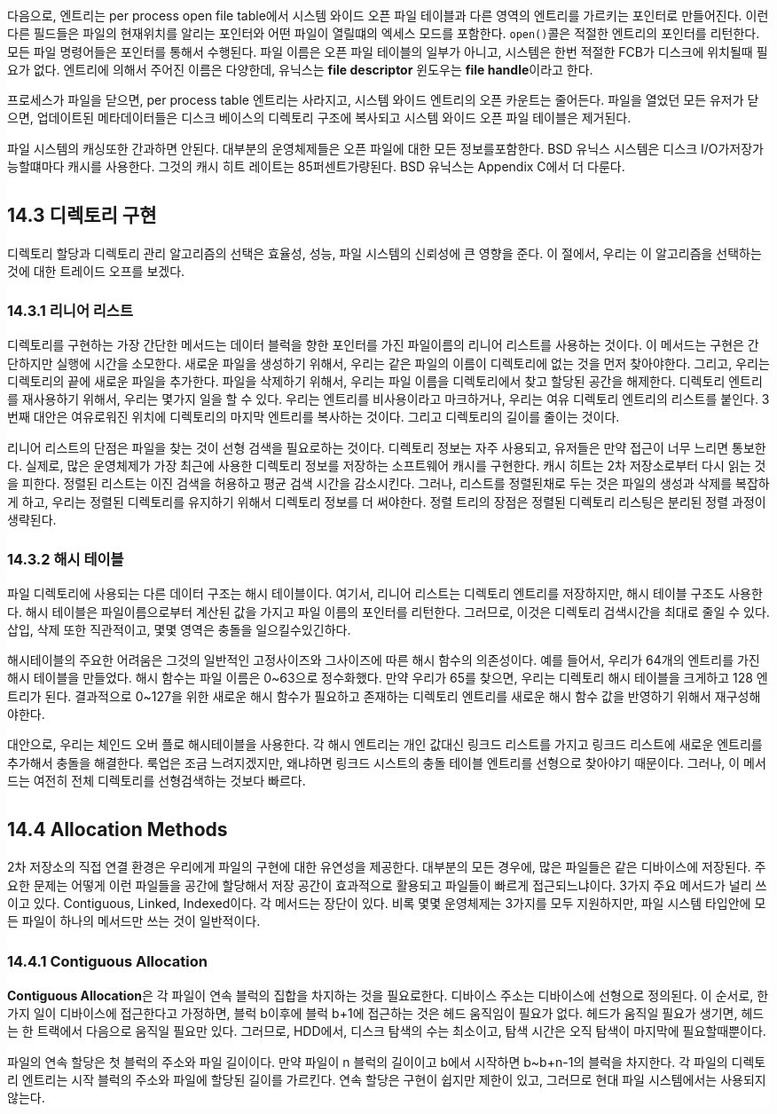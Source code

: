 다음으로, 엔트리는 per process open file table에서 시스템 와이드 오픈 파일 테이블과 다른 영역의 엔트리를 가르키는 포인터로 만들어진다. 이런 다른 필드들은 파일의 현재위치를 알리는 포인터와 어떤 파일이 열릴떄의 엑세스 모드를 포함한다. `open()`콜은 적절한 엔트리의 포인터를 리턴한다. 모든 파일 명령어들은 포인터를 통해서 수행된다. 파일 이름은 오픈 파일 테이블의 일부가 아니고, 시스템은 한번 적절한 FCB가 디스크에 위치될때 필요가 없다. 엔트리에 의해서 주어진 이름은 다양한데, 유닉스는 **file descriptor** 윈도우는 **file handle**이라고 한다.

프로세스가 파일을 닫으면, per process table 엔트리는 사라지고, 시스템 와이드 엔트리의 오픈 카운트는 줄어든다. 파일을 열었던 모든 유저가 닫으면, 업데이트된 메타데이터들은 디스크 베이스의 디렉토리 구조에 복사되고 시스템 와이드 오픈 파일 테이블은 제거된다.

파일 시스템의 캐싱또한 간과하면 안된다. 대부분의 운영체제들은 오픈 파일에 대한 모든 정보를포함한다. BSD 유닉스 시스템은 디스크 I/O가저장가능할떄마다 캐시를 사용한다. 그것의 캐시 히트 레이트는 85퍼센트가량된다. BSD 유닉스는 Appendix C에서 더 다룬다.

## 14.3 디렉토리 구현

디렉토리 할당과 디렉토리 관리 알고리즘의 선택은 효율성, 성능, 파일 시스템의 신뢰성에 큰 영향을 준다. 이 절에서, 우리는 이 알고리즘을 선택하는 것에 대한 트레이드 오프를 보겠다.

### 14.3.1 리니어 리스트

디렉토리를 구현하는 가장 간단한 메서드는 데이터 블럭을 향한 포인터를 가진 파일이름의 리니어 리스트를 사용하는 것이다. 이 메서드는 구현은 간단하지만 실행에 시간을 소모한다. 새로운 파일을 생성하기 위해서, 우리는 같은 파일의 이름이 디렉토리에 없는 것을 먼저 찾아야한다. 그리고, 우리는 디렉토리의 끝에 새로운 파일을 추가한다. 파일을 삭제하기 위해서, 우리는 파일 이름을 디렉토리에서 찾고 할당된 공간을 해제한다. 디렉토리 엔트리를 재사용하기 위해서, 우리는 몇가지 일을 할 수 있다. 우리는 엔트리를 비사용이라고 마크하거나, 우리는 여유 디렉토리 엔트리의 리스트를 붙인다. 3번째 대안은 여유로워진 위치에 디렉토리의 마지막 엔트리를 복사하는 것이다. 그리고 디렉토리의 길이를 줄이는 것이다. 

리니어 리스트의 단점은 파일을 찾는 것이 선형 검색을 필요로하는 것이다. 디렉토리 정보는 자주 사용되고, 유저들은 만약 접근이 너무 느리면 통보한다. 실제로, 많은 운영체제가 가장 최근에 사용한 디렉토리 정보를 저장하는 소프트웨어 캐시를 구현한다. 캐시 히트는 2차 저장소로부터 다시 읽는 것을 피한다. 정렬된 리스트는 이진 검색을 허용하고 평균 검색 시간을 감소시킨다. 그러나, 리스트를 정렬된채로 두는 것은 파일의 생성과 삭제를 복잡하게 하고, 우리는 정렬된 디렉토리를 유지하기 위해서 디렉토리 정보를 더 써야한다. 정렬 트리의 장점은 정렬된 디렉토리 리스팅은 분리된 정렬 과정이 생략된다.

### 14.3.2 해시 테이블

파일 디렉토리에 사용되는 다른 데이터 구조는 해시 테이블이다. 여기서, 리니어 리스트는 디렉토리 엔트리를 저장하지만, 해시 테이블 구조도 사용한다. 해시 테이블은 파일이름으로부터 계산된 값을 가지고 파일 이름의 포인터를 리턴한다. 그러므로, 이것은 디렉토리 검색시간을 최대로 줄일 수 있다. 삽입, 삭제 또한 직관적이고, 몇몇 영역은 충돌을 일으킬수있긴하다.

해시테이블의 주요한 어려움은 그것의 일반적인 고정사이즈와 그사이즈에 따른 해시 함수의 의존성이다. 예를 들어서, 우리가 64개의 엔트리를 가진 해시 테이블을 만들었다. 해시 함수는 파일 이름은 0~63으로 정수화했다. 만약 우리가 65를 찾으면, 우리는 디렉토리 해시 테이블을 크게하고 128 엔트리가 된다. 결과적으로 0~127을 위한 새로운 해시 함수가 필요하고 존재하는 디렉토리 엔트리를 새로운 해시 함수 값을 반영하기 위해서 재구성해야한다.

대안으로, 우리는 체인드 오버 플로 해시테이블을 사용한다. 각 해시 엔트리는 개인 값대신 링크드 리스트를 가지고 링크드 리스트에 새로운 엔트리를 추가해서 충돌을 해결한다. 룩업은 조금 느려지겠지만, 왜냐하면 링크드 시스트의 충돌 테이블 엔트리를 선형으로 찾아야기 때문이다. 그러나, 이 메서드는 여전히 전체 디렉토리를 선형검색하는 것보다 빠르다.

## 14.4 Allocation Methods

2차 저장소의 직접 연결 환경은 우리에게 파일의 구현에 대한 유연성을 제공한다. 대부분의 모든 경우에, 많은 파일들은 같은 디바이스에 저장된다. 주요한 문제는 어떻게 이런 파일들을 공간에 할당해서 저장 공간이 효과적으로 활용되고 파일들이 빠르게 접근되느냐이다. 3가지 주요 메서드가 널리 쓰이고 있다. Contiguous, Linked, Indexed이다. 각 메서드는 장단이 있다. 비록 몇몇 운영체제는 3가지를 모두 지원하지만, 파일 시스템 타입안에 모든 파일이 하나의 메서드만 쓰는 것이 일반적이다.

### 14.4.1 Contiguous Allocation

**Contiguous Allocation**은 각 파일이 연속 블럭의 집합을 차지하는 것을 필요로한다. 디바이스 주소는 디바이스에 선형으로 정의된다. 이 순서로, 한가지 일이 디바이스에 접근한다고 가정하면, 블럭 b이후에 블럭 b+1에 접근하는 것은 헤드 움직임이 필요가 없다. 헤드가 움직일 필요가 생기면, 헤드는 한 트랙에서 다음으로 움직일 필요만 있다. 그러므로, HDD에서, 디스크 탐색의 수는 최소이고, 탐색 시간은 오직 탐색이 마지막에 필요할때뿐이다.

파일의 연속 할당은 첫 블럭의 주소와 파일 길이이다. 만약 파일이 n 블럭의 길이이고 b에서 시작하면 b~b+n-1의 블럭을 차지한다. 각 파일의 디렉토리 엔트리는 시작 블럭의 주소와 파일에 할당된 길이를 가르킨다. 연속 할당은 구현이 쉽지만 제한이 있고, 그러므로 현대 파일 시스템에서는 사용되지 않는다.
